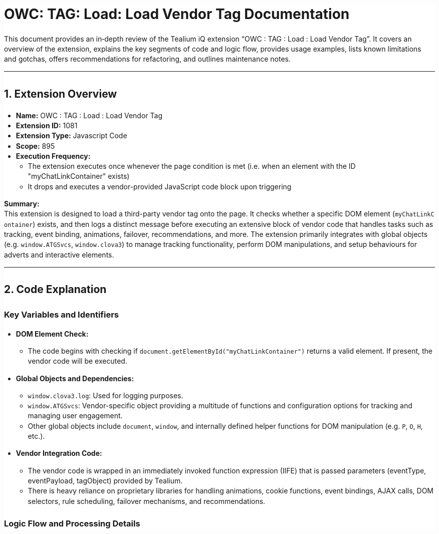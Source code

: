 # OWC: TAG: Load: Load Vendor Tag Documentation

This document provides an in‐depth review of the Tealium iQ extension “OWC : TAG : Load : Load Vendor Tag”. It covers an overview of the extension, explains the key segments of code and logic flow, provides usage examples, lists known limitations and gotchas, offers recommendations for refactoring, and outlines maintenance notes.

---

## 1. Extension Overview

- **Name:** OWC : TAG : Load : Load Vendor Tag  
- **Extension ID:** 1081  
- **Extension Type:** Javascript Code  
- **Scope:** 895  
- **Execution Frequency:**  
  - The extension executes once whenever the page condition is met (i.e. when an element with the ID "myChatLinkContainer" exists)  
  - It drops and executes a vendor-provided JavaScript code block upon triggering

**Summary:**  
This extension is designed to load a third-party vendor tag onto the page. It checks whether a specific DOM element (`myChatLinkContainer`) exists, and then logs a distinct message before executing an extensive block of vendor code that handles tasks such as tracking, event binding, animations, failover, recommendations, and more. The extension primarily integrates with global objects (e.g. `window.ATGSvcs`, `window.clova3`) to manage tracking functionality, perform DOM manipulations, and setup behaviours for adverts and interactive elements.

---

## 2. Code Explanation

### Key Variables and Identifiers

- **DOM Element Check:**  
  - The code begins with checking if `document.getElementById("myChatLinkContainer")` returns a valid element. If present, the vendor code will be executed.

- **Global Objects and Dependencies:**  
  - `window.clova3.log`: Used for logging purposes.  
  - `window.ATGSvcs`: Vendor-specific object providing a multitude of functions and configuration options for tracking and managing user engagement.  
  - Other global objects include `document`, `window`, and internally defined helper functions for DOM manipulation (e.g. `P`, `O`, `H`, etc.).

- **Vendor Integration Code:**  
  - The vendor code is wrapped in an immediately invoked function expression (IIFE) that is passed parameters (eventType, eventPayload, tagObject) provided by Tealium.  
  - There is heavy reliance on proprietary libraries for handling animations, cookie functions, event bindings, AJAX calls, DOM selectors, rule scheduling, failover mechanisms, and recommendations.

### Logic Flow and Processing Details
